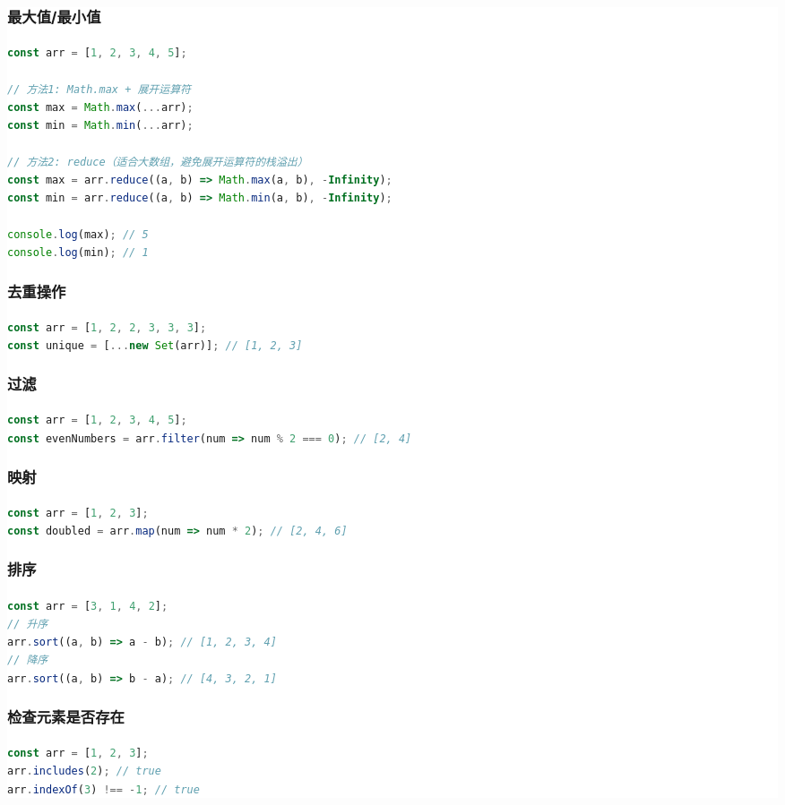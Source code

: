 ###  最大值/最小值

```js
const arr = [1, 2, 3, 4, 5];

// 方法1: Math.max + 展开运算符
const max = Math.max(...arr);
const min = Math.min(...arr);

// 方法2: reduce（适合大数组，避免展开运算符的栈溢出）
const max = arr.reduce((a, b) => Math.max(a, b), -Infinity);
const min = arr.reduce((a, b) => Math.min(a, b), -Infinity);

console.log(max); // 5
console.log(min); // 1
```

###  去重操作

```js
const arr = [1, 2, 2, 3, 3, 3];
const unique = [...new Set(arr)]; // [1, 2, 3]
```

###  过滤

```js
const arr = [1, 2, 3, 4, 5];
const evenNumbers = arr.filter(num => num % 2 === 0); // [2, 4]
```

###  映射

```js
const arr = [1, 2, 3];
const doubled = arr.map(num => num * 2); // [2, 4, 6]
```

###  排序

```js
const arr = [3, 1, 4, 2];
// 升序
arr.sort((a, b) => a - b); // [1, 2, 3, 4]
// 降序
arr.sort((a, b) => b - a); // [4, 3, 2, 1]
```

###  检查元素是否存在

```js
const arr = [1, 2, 3];
arr.includes(2); // true
arr.indexOf(3) !== -1; // true
```
